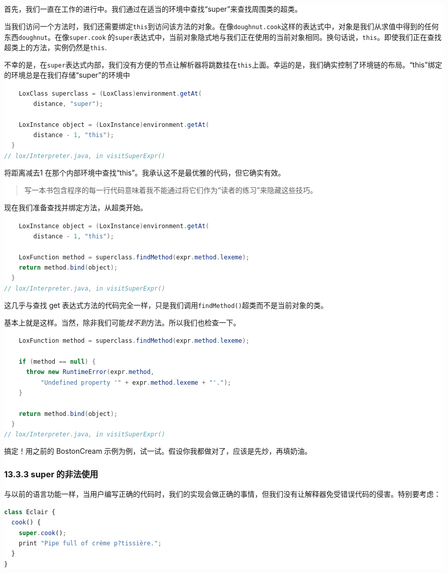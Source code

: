 首先，我们一直在工作的进行中。我们通过在适当的环境中查找“super”来查找周围类的超类。

当我们访问一个方法时，我们还需要绑定`this`到访问该方法的对象。在像`doughnut.cook`这样的表达式中，对象是我们从求值中得到的任何东西`doughnut`。在像`super.cook` 的`super`表达式中，当前对象隐式地与我们正在使用的当前对象相同。换句话说，`this`。即使我们正在查找超类上的方法，实例仍然是`this`.

不幸的是，在`super`表达式内部，我们没有方便的节点让解析器将跳数挂在`this`上面。幸运的是，我们确实控制了环境链的布局。“this”绑定的环境总是在我们存储“super”的环境中

```java
    LoxClass superclass = (LoxClass)environment.getAt(
        distance, "super");

    LoxInstance object = (LoxInstance)environment.getAt(
        distance - 1, "this");
  }
// lox/Interpreter.java, in visitSuperExpr()
```

将距离减去1 在那个内部环境中查找“this”。我承认这不是最优雅的代码，但它确实有效。

> 写一本书包含程序的每一行代码意味着我不能通过将它们作为“读者的练习”来隐藏这些技巧。

现在我们准备查找并绑定方法，从超类开始。

```java
    LoxInstance object = (LoxInstance)environment.getAt(
        distance - 1, "this");

    LoxFunction method = superclass.findMethod(expr.method.lexeme);
    return method.bind(object);
  }
// lox/Interpreter.java, in visitSuperExpr()
```

这几乎与查找 get 表达式方法的代码完全一样，只是我们调用`findMethod()`超类而不是当前对象的类。

基本上就是这样。当然，除非我们可能*找不到*方法。所以我们也检查一下。

```java
    LoxFunction method = superclass.findMethod(expr.method.lexeme);

    if (method == null) {
      throw new RuntimeError(expr.method,
          "Undefined property '" + expr.method.lexeme + "'.");
    }

    return method.bind(object);
  }
// lox/Interpreter.java, in visitSuperExpr()
```

搞定！用之前的 BostonCream 示例为例，试一试。假设你我都做对了，应该是先炒，再填奶油。

### 13.3.3 super 的非法使用

与以前的语言功能一样，当用户编写正确的代码时，我们的实现会做正确的事情，但我们没有让解释器免受错误代码的侵害。特别要考虑：

```js
class Eclair {
  cook() {
    super.cook();
    print "Pipe full of crème p?tissière.";
  }
}
```
